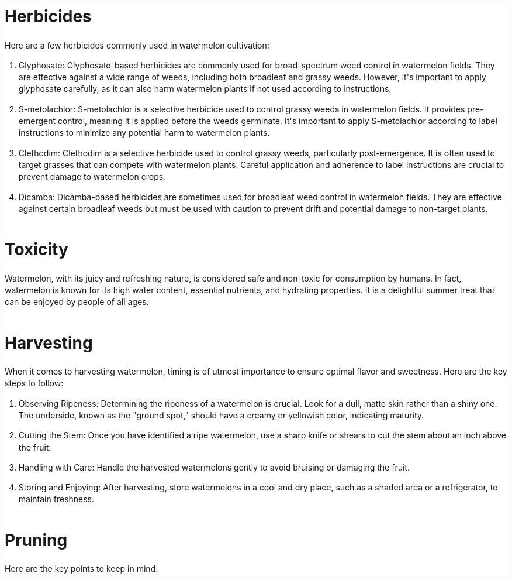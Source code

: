 
# Herbicides



Here are a few herbicides commonly used in watermelon cultivation:

1. Glyphosate: Glyphosate-based herbicides are commonly used for broad-spectrum weed control in watermelon fields. They are effective against a wide range of weeds, including both broadleaf and grassy weeds. However, it's important to apply glyphosate carefully, as it can also harm watermelon plants if not used according to instructions.

2. S-metolachlor: S-metolachlor is a selective herbicide used to control grassy weeds in watermelon fields. It provides pre-emergent control, meaning it is applied before the weeds germinate. It's important to apply S-metolachlor according to label instructions to minimize any potential harm to watermelon plants.

3. Clethodim: Clethodim is a selective herbicide used to control grassy weeds, particularly post-emergence. It is often used to target grasses that can compete with watermelon plants. Careful application and adherence to label instructions are crucial to prevent damage to watermelon crops.

4. Dicamba: Dicamba-based herbicides are sometimes used for broadleaf weed control in watermelon fields. They are effective against certain broadleaf weeds but must be used with caution to prevent drift and potential damage to non-target plants.


#  Toxicity


Watermelon, with its juicy and refreshing nature, is considered safe and non-toxic for consumption by humans. In fact, watermelon is known for its high water content, essential nutrients, and hydrating properties. It is a delightful summer treat that can be enjoyed by people of all ages.


# Harvesting


When it comes to harvesting watermelon, timing is of utmost importance to ensure optimal flavor and sweetness. Here are the key steps to follow:

1. Observing Ripeness: Determining the ripeness of a watermelon is crucial. Look for a dull, matte skin rather than a shiny one. The underside, known as the "ground spot," should have a creamy or yellowish color, indicating maturity. 

2. Cutting the Stem: Once you have identified a ripe watermelon, use a sharp knife or shears to cut the stem about an inch above the fruit. 

3. Handling with Care: Handle the harvested watermelons gently to avoid bruising or damaging the fruit.

4. Storing and Enjoying: After harvesting, store watermelons in a cool and dry place, such as a shaded area or a refrigerator, to maintain freshness.
# Pruning 
Here are the key points to keep in mind:
